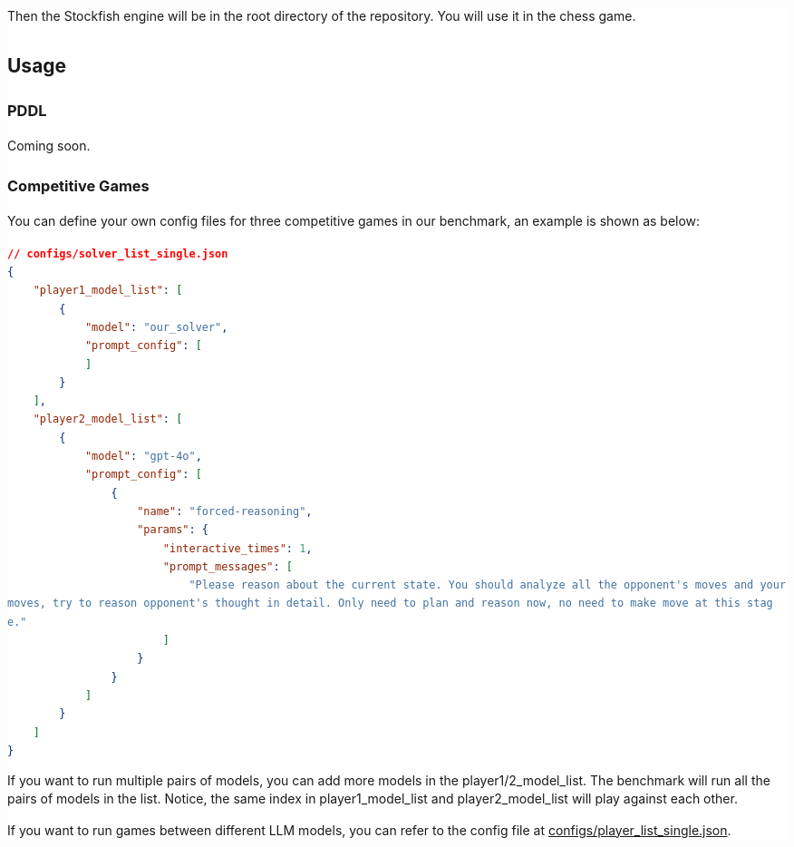 Then the Stockfish engine will be in the root directory of the repository. You will use it in the chess game.

## Usage

### PDDL

Coming soon.

### Competitive Games

You can define your own config files for three competitive games in our benchmark, an example is shown as below:

```json
// configs/solver_list_single.json
{
    "player1_model_list": [
        {
            "model": "our_solver",
            "prompt_config": [
            ]
        }
    ],
    "player2_model_list": [
        {
            "model": "gpt-4o",
            "prompt_config": [
                {
                    "name": "forced-reasoning",
                    "params": {
                        "interactive_times": 1,
                        "prompt_messages": [
                            "Please reason about the current state. You should analyze all the opponent's moves and your moves, try to reason opponent's thought in detail. Only need to plan and reason now, no need to make move at this stage."
                        ]
                    }
                }
            ]
        }
    ]
}
```



If you want to run multiple pairs of models, you can add more models in the player1/2_model_list. The benchmark will run all the pairs of models in the list. Notice, the same index in player1_model_list and player2_model_list will play against each other.

If you want to run games between different LLM models, you can refer to the config file at [configs/player_list_single.json](configs/player_list_single.json). 
